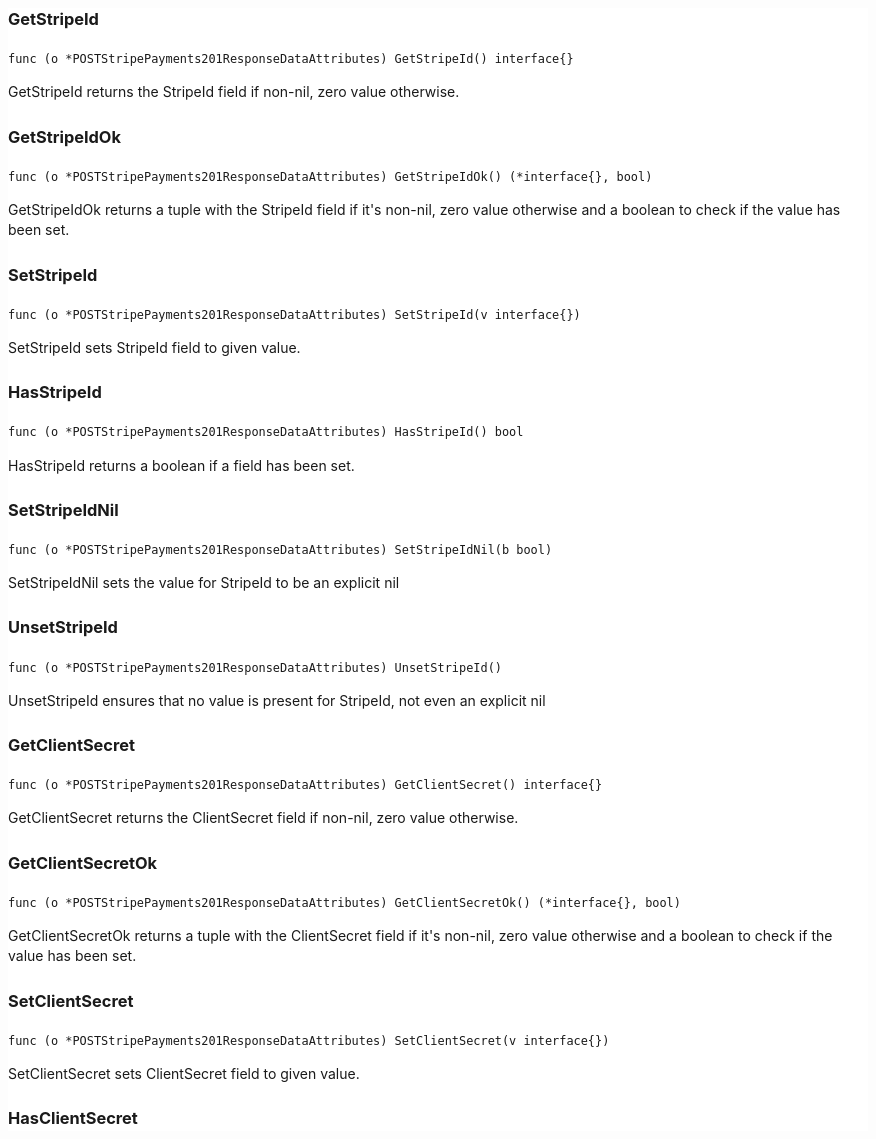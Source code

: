 ### GetStripeId

`func (o *POSTStripePayments201ResponseDataAttributes) GetStripeId() interface{}`

GetStripeId returns the StripeId field if non-nil, zero value otherwise.

### GetStripeIdOk

`func (o *POSTStripePayments201ResponseDataAttributes) GetStripeIdOk() (*interface{}, bool)`

GetStripeIdOk returns a tuple with the StripeId field if it's non-nil, zero value otherwise
and a boolean to check if the value has been set.

### SetStripeId

`func (o *POSTStripePayments201ResponseDataAttributes) SetStripeId(v interface{})`

SetStripeId sets StripeId field to given value.

### HasStripeId

`func (o *POSTStripePayments201ResponseDataAttributes) HasStripeId() bool`

HasStripeId returns a boolean if a field has been set.

### SetStripeIdNil

`func (o *POSTStripePayments201ResponseDataAttributes) SetStripeIdNil(b bool)`

 SetStripeIdNil sets the value for StripeId to be an explicit nil

### UnsetStripeId
`func (o *POSTStripePayments201ResponseDataAttributes) UnsetStripeId()`

UnsetStripeId ensures that no value is present for StripeId, not even an explicit nil
### GetClientSecret

`func (o *POSTStripePayments201ResponseDataAttributes) GetClientSecret() interface{}`

GetClientSecret returns the ClientSecret field if non-nil, zero value otherwise.

### GetClientSecretOk

`func (o *POSTStripePayments201ResponseDataAttributes) GetClientSecretOk() (*interface{}, bool)`

GetClientSecretOk returns a tuple with the ClientSecret field if it's non-nil, zero value otherwise
and a boolean to check if the value has been set.

### SetClientSecret

`func (o *POSTStripePayments201ResponseDataAttributes) SetClientSecret(v interface{})`

SetClientSecret sets ClientSecret field to given value.

### HasClientSecret
